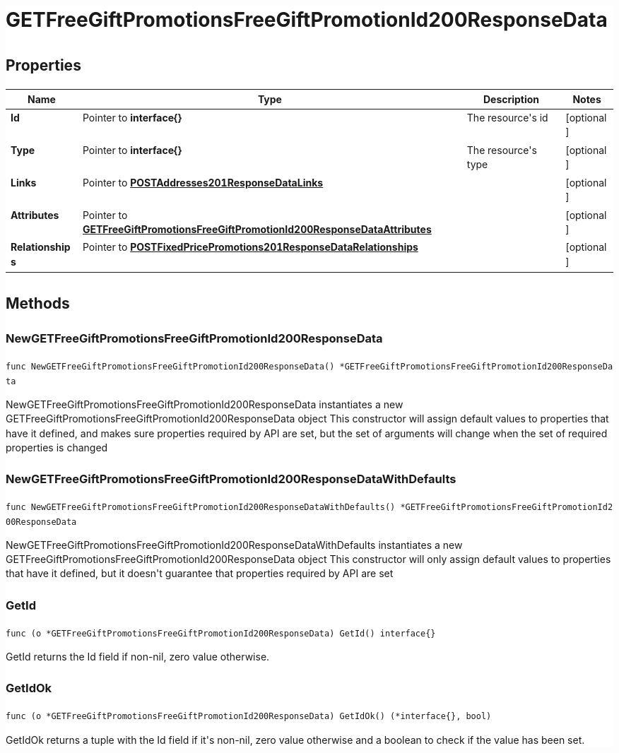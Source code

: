 # GETFreeGiftPromotionsFreeGiftPromotionId200ResponseData

## Properties

Name | Type | Description | Notes
------------ | ------------- | ------------- | -------------
**Id** | Pointer to **interface{}** | The resource&#39;s id | [optional] 
**Type** | Pointer to **interface{}** | The resource&#39;s type | [optional] 
**Links** | Pointer to [**POSTAddresses201ResponseDataLinks**](POSTAddresses201ResponseDataLinks.md) |  | [optional] 
**Attributes** | Pointer to [**GETFreeGiftPromotionsFreeGiftPromotionId200ResponseDataAttributes**](GETFreeGiftPromotionsFreeGiftPromotionId200ResponseDataAttributes.md) |  | [optional] 
**Relationships** | Pointer to [**POSTFixedPricePromotions201ResponseDataRelationships**](POSTFixedPricePromotions201ResponseDataRelationships.md) |  | [optional] 

## Methods

### NewGETFreeGiftPromotionsFreeGiftPromotionId200ResponseData

`func NewGETFreeGiftPromotionsFreeGiftPromotionId200ResponseData() *GETFreeGiftPromotionsFreeGiftPromotionId200ResponseData`

NewGETFreeGiftPromotionsFreeGiftPromotionId200ResponseData instantiates a new GETFreeGiftPromotionsFreeGiftPromotionId200ResponseData object
This constructor will assign default values to properties that have it defined,
and makes sure properties required by API are set, but the set of arguments
will change when the set of required properties is changed

### NewGETFreeGiftPromotionsFreeGiftPromotionId200ResponseDataWithDefaults

`func NewGETFreeGiftPromotionsFreeGiftPromotionId200ResponseDataWithDefaults() *GETFreeGiftPromotionsFreeGiftPromotionId200ResponseData`

NewGETFreeGiftPromotionsFreeGiftPromotionId200ResponseDataWithDefaults instantiates a new GETFreeGiftPromotionsFreeGiftPromotionId200ResponseData object
This constructor will only assign default values to properties that have it defined,
but it doesn't guarantee that properties required by API are set

### GetId

`func (o *GETFreeGiftPromotionsFreeGiftPromotionId200ResponseData) GetId() interface{}`

GetId returns the Id field if non-nil, zero value otherwise.

### GetIdOk

`func (o *GETFreeGiftPromotionsFreeGiftPromotionId200ResponseData) GetIdOk() (*interface{}, bool)`

GetIdOk returns a tuple with the Id field if it's non-nil, zero value otherwise
and a boolean to check if the value has been set.
